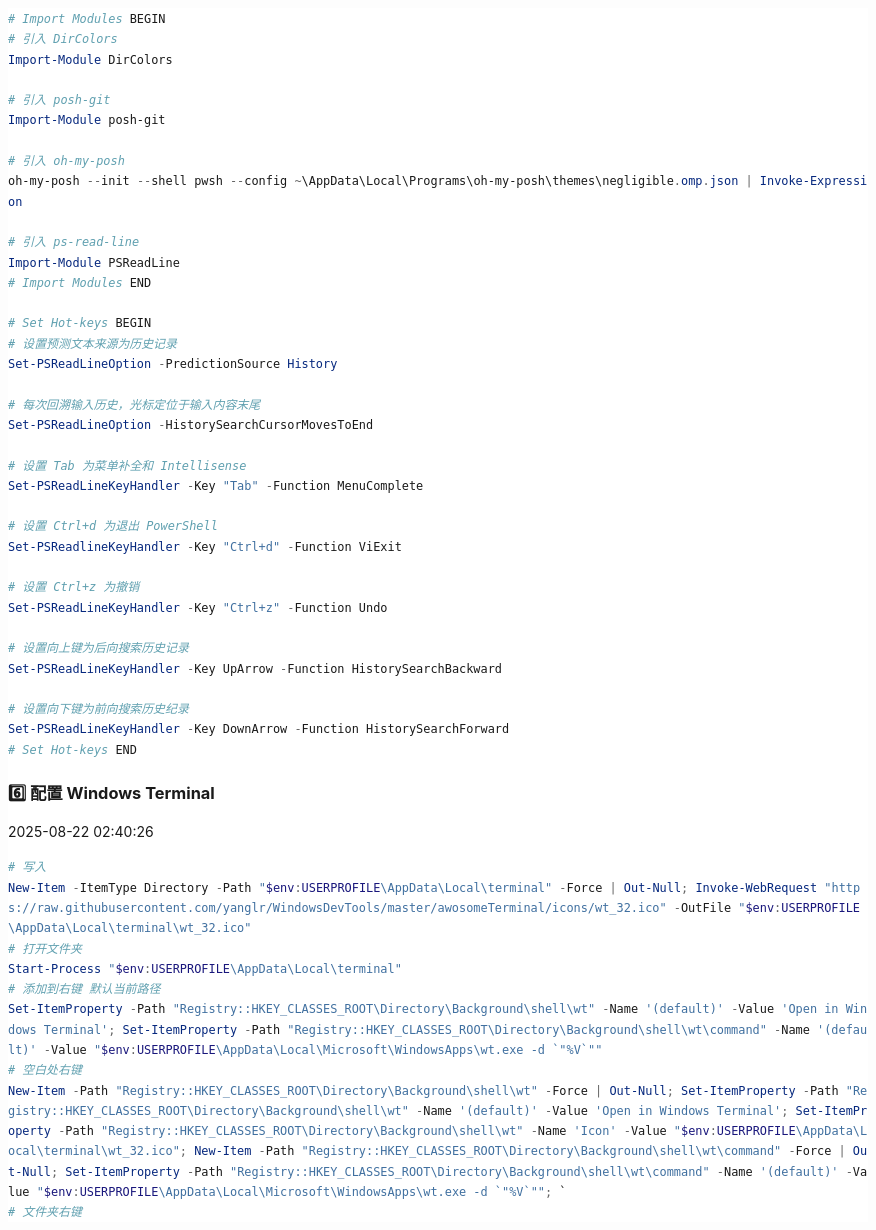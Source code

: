 ```powershell
# Import Modules BEGIN
# 引入 DirColors
Import-Module DirColors

# 引入 posh-git
Import-Module posh-git

# 引入 oh-my-posh
oh-my-posh --init --shell pwsh --config ~\AppData\Local\Programs\oh-my-posh\themes\negligible.omp.json | Invoke-Expression

# 引入 ps-read-line
Import-Module PSReadLine
# Import Modules END

# Set Hot-keys BEGIN
# 设置预测文本来源为历史记录
Set-PSReadLineOption -PredictionSource History

# 每次回溯输入历史，光标定位于输入内容末尾
Set-PSReadLineOption -HistorySearchCursorMovesToEnd

# 设置 Tab 为菜单补全和 Intellisense
Set-PSReadLineKeyHandler -Key "Tab" -Function MenuComplete

# 设置 Ctrl+d 为退出 PowerShell
Set-PSReadlineKeyHandler -Key "Ctrl+d" -Function ViExit

# 设置 Ctrl+z 为撤销
Set-PSReadLineKeyHandler -Key "Ctrl+z" -Function Undo

# 设置向上键为后向搜索历史记录
Set-PSReadLineKeyHandler -Key UpArrow -Function HistorySearchBackward

# 设置向下键为前向搜索历史纪录
Set-PSReadLineKeyHandler -Key DownArrow -Function HistorySearchForward
# Set Hot-keys END
```

### 6️⃣ 配置 Windows Terminal

2025-08-22 02:40:26

```powershell
# 写入
New-Item -ItemType Directory -Path "$env:USERPROFILE\AppData\Local\terminal" -Force | Out-Null; Invoke-WebRequest "https://raw.githubusercontent.com/yanglr/WindowsDevTools/master/awosomeTerminal/icons/wt_32.ico" -OutFile "$env:USERPROFILE\AppData\Local\terminal\wt_32.ico"
# 打开文件夹
Start-Process "$env:USERPROFILE\AppData\Local\terminal"
# 添加到右键 默认当前路径
Set-ItemProperty -Path "Registry::HKEY_CLASSES_ROOT\Directory\Background\shell\wt" -Name '(default)' -Value 'Open in Windows Terminal'; Set-ItemProperty -Path "Registry::HKEY_CLASSES_ROOT\Directory\Background\shell\wt\command" -Name '(default)' -Value "$env:USERPROFILE\AppData\Local\Microsoft\WindowsApps\wt.exe -d `"%V`""
# 空白处右键
New-Item -Path "Registry::HKEY_CLASSES_ROOT\Directory\Background\shell\wt" -Force | Out-Null; Set-ItemProperty -Path "Registry::HKEY_CLASSES_ROOT\Directory\Background\shell\wt" -Name '(default)' -Value 'Open in Windows Terminal'; Set-ItemProperty -Path "Registry::HKEY_CLASSES_ROOT\Directory\Background\shell\wt" -Name 'Icon' -Value "$env:USERPROFILE\AppData\Local\terminal\wt_32.ico"; New-Item -Path "Registry::HKEY_CLASSES_ROOT\Directory\Background\shell\wt\command" -Force | Out-Null; Set-ItemProperty -Path "Registry::HKEY_CLASSES_ROOT\Directory\Background\shell\wt\command" -Name '(default)' -Value "$env:USERPROFILE\AppData\Local\Microsoft\WindowsApps\wt.exe -d `"%V`""; `
# 文件夹右键
```